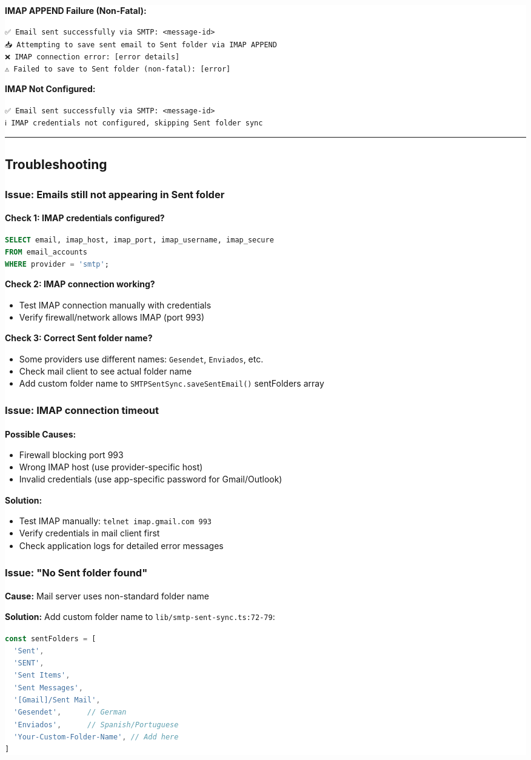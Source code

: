 **IMAP APPEND Failure (Non-Fatal):**
```
✅ Email sent successfully via SMTP: <message-id>
📥 Attempting to save sent email to Sent folder via IMAP APPEND
❌ IMAP connection error: [error details]
⚠️ Failed to save to Sent folder (non-fatal): [error]
```

**IMAP Not Configured:**
```
✅ Email sent successfully via SMTP: <message-id>
ℹ️ IMAP credentials not configured, skipping Sent folder sync
```

---

## Troubleshooting

### Issue: Emails still not appearing in Sent folder

**Check 1: IMAP credentials configured?**
```sql
SELECT email, imap_host, imap_port, imap_username, imap_secure
FROM email_accounts
WHERE provider = 'smtp';
```

**Check 2: IMAP connection working?**
- Test IMAP connection manually with credentials
- Verify firewall/network allows IMAP (port 993)

**Check 3: Correct Sent folder name?**
- Some providers use different names: `Gesendet`, `Enviados`, etc.
- Check mail client to see actual folder name
- Add custom folder name to `SMTPSentSync.saveSentEmail()` sentFolders array

### Issue: IMAP connection timeout

**Possible Causes:**
- Firewall blocking port 993
- Wrong IMAP host (use provider-specific host)
- Invalid credentials (use app-specific password for Gmail/Outlook)

**Solution:**
- Test IMAP manually: `telnet imap.gmail.com 993`
- Verify credentials in mail client first
- Check application logs for detailed error messages

### Issue: "No Sent folder found"

**Cause:** Mail server uses non-standard folder name

**Solution:**
Add custom folder name to `lib/smtp-sent-sync.ts:72-79`:
```typescript
const sentFolders = [
  'Sent',
  'SENT',
  'Sent Items',
  'Sent Messages',
  '[Gmail]/Sent Mail',
  'Gesendet',      // German
  'Enviados',      // Spanish/Portuguese
  'Your-Custom-Folder-Name', // Add here
]
```
